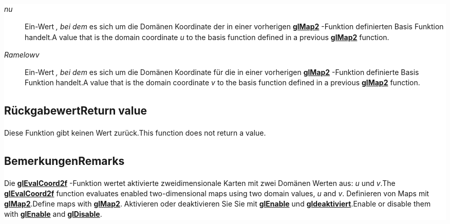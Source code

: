 <dl> <dt>

<span data-ttu-id="3b772-108">*n*</span><span class="sxs-lookup"><span data-stu-id="3b772-108">*u*</span></span> 
</dt> <dd>

<span data-ttu-id="3b772-109">Ein-Wert *, bei dem* es sich um die Domänen Koordinate der in einer vorherigen [**glMap2**](glmap2.md) -Funktion definierten Basis Funktion handelt.</span><span class="sxs-lookup"><span data-stu-id="3b772-109">A value that is the domain coordinate *u* to the basis function defined in a previous [**glMap2**](glmap2.md) function.</span></span>

</dd> <dt>

<span data-ttu-id="3b772-110">*Ramelow*</span><span class="sxs-lookup"><span data-stu-id="3b772-110">*v*</span></span> 
</dt> <dd>

<span data-ttu-id="3b772-111">Ein-Wert *, bei dem* es sich um die Domänen Koordinate für die in einer vorherigen [**glMap2**](glmap2.md) -Funktion definierte Basis Funktion handelt.</span><span class="sxs-lookup"><span data-stu-id="3b772-111">A value that is the domain coordinate *v* to the basis function defined in a previous [**glMap2**](glmap2.md) function.</span></span>

</dd> </dl>

## <a name="return-value"></a><span data-ttu-id="3b772-112">Rückgabewert</span><span class="sxs-lookup"><span data-stu-id="3b772-112">Return value</span></span>

<span data-ttu-id="3b772-113">Diese Funktion gibt keinen Wert zurück.</span><span class="sxs-lookup"><span data-stu-id="3b772-113">This function does not return a value.</span></span>

## <a name="remarks"></a><span data-ttu-id="3b772-114">Bemerkungen</span><span class="sxs-lookup"><span data-stu-id="3b772-114">Remarks</span></span>

<span data-ttu-id="3b772-115">Die [**glEvalCoord2f**](glevalcoord2d.md) -Funktion wertet aktivierte zweidimensionale Karten mit zwei Domänen Werten aus: *u* und *v*.</span><span class="sxs-lookup"><span data-stu-id="3b772-115">The [**glEvalCoord2f**](glevalcoord2d.md) function evaluates enabled two-dimensional maps using two domain values, *u* and *v*.</span></span> <span data-ttu-id="3b772-116">Definieren von Maps mit [**glMap2**](glmap2.md).</span><span class="sxs-lookup"><span data-stu-id="3b772-116">Define maps with [**glMap2**](glmap2.md).</span></span> <span data-ttu-id="3b772-117">Aktivieren oder deaktivieren Sie Sie mit [**glEnable**](glenable.md) und [**gldeaktiviert**](gldisable.md).</span><span class="sxs-lookup"><span data-stu-id="3b772-117">Enable or disable them with [**glEnable**](glenable.md) and [**glDisable**](gldisable.md).</span></span>
